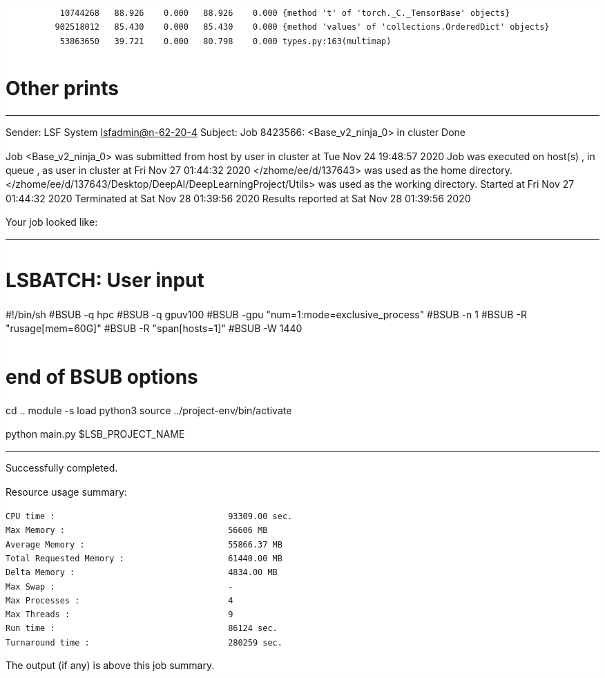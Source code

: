                10744268   88.926    0.000   88.926    0.000 {method 't' of 'torch._C._TensorBase' objects}
              902518012   85.430    0.000   85.430    0.000 {method 'values' of 'collections.OrderedDict' objects}
               53863650   39.721    0.000   80.798    0.000 types.py:163(multimap)


# Other prints


------------------------------------------------------------
Sender: LSF System <lsfadmin@n-62-20-4>
Subject: Job 8423566: <Base_v2_ninja_0> in cluster <dcc> Done

Job <Base_v2_ninja_0> was submitted from host <n-62-27-18> by user <s183905> in cluster <dcc> at Tue Nov 24 19:48:57 2020
Job was executed on host(s) <n-62-20-4>, in queue <gpuv100>, as user <s183905> in cluster <dcc> at Fri Nov 27 01:44:32 2020
</zhome/ee/d/137643> was used as the home directory.
</zhome/ee/d/137643/Desktop/DeepAI/DeepLearningProject/Utils> was used as the working directory.
Started at Fri Nov 27 01:44:32 2020
Terminated at Sat Nov 28 01:39:56 2020
Results reported at Sat Nov 28 01:39:56 2020

Your job looked like:

------------------------------------------------------------
# LSBATCH: User input
#!/bin/sh
#BSUB -q hpc
#BSUB -q gpuv100
#BSUB -gpu "num=1:mode=exclusive_process"
#BSUB -n 1
#BSUB -R "rusage[mem=60G]"
#BSUB -R "span[hosts=1]"
#BSUB -W 1440
# end of BSUB options
cd ..
module -s load python3
source ../project-env/bin/activate

python main.py $LSB_PROJECT_NAME


------------------------------------------------------------

Successfully completed.

Resource usage summary:

    CPU time :                                   93309.00 sec.
    Max Memory :                                 56606 MB
    Average Memory :                             55866.37 MB
    Total Requested Memory :                     61440.00 MB
    Delta Memory :                               4834.00 MB
    Max Swap :                                   -
    Max Processes :                              4
    Max Threads :                                9
    Run time :                                   86124 sec.
    Turnaround time :                            280259 sec.

The output (if any) is above this job summary.

